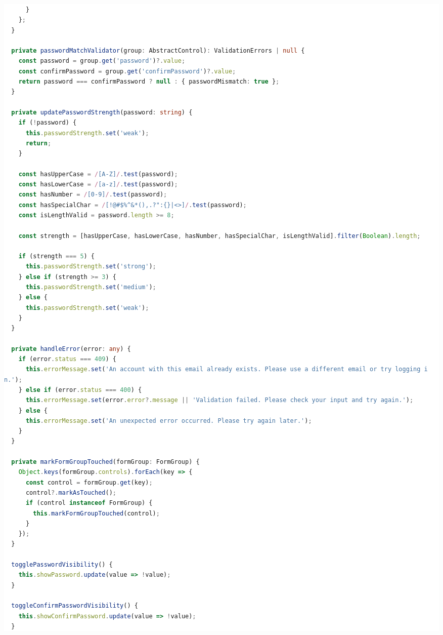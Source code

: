 ```typescript
      }
    };
  }

  private passwordMatchValidator(group: AbstractControl): ValidationErrors | null {
    const password = group.get('password')?.value;
    const confirmPassword = group.get('confirmPassword')?.value;
    return password === confirmPassword ? null : { passwordMismatch: true };
  }

  private updatePasswordStrength(password: string) {
    if (!password) {
      this.passwordStrength.set('weak');
      return;
    }

    const hasUpperCase = /[A-Z]/.test(password);
    const hasLowerCase = /[a-z]/.test(password);
    const hasNumber = /[0-9]/.test(password);
    const hasSpecialChar = /[!@#$%^&*(),.?":{}|<>]/.test(password);
    const isLengthValid = password.length >= 8;

    const strength = [hasUpperCase, hasLowerCase, hasNumber, hasSpecialChar, isLengthValid].filter(Boolean).length;

    if (strength === 5) {
      this.passwordStrength.set('strong');
    } else if (strength >= 3) {
      this.passwordStrength.set('medium');
    } else {
      this.passwordStrength.set('weak');
    }
  }

  private handleError(error: any) {
    if (error.status === 409) {
      this.errorMessage.set('An account with this email already exists. Please use a different email or try logging in.');
    } else if (error.status === 400) {
      this.errorMessage.set(error.error?.message || 'Validation failed. Please check your input and try again.');
    } else {
      this.errorMessage.set('An unexpected error occurred. Please try again later.');
    }
  }

  private markFormGroupTouched(formGroup: FormGroup) {
    Object.keys(formGroup.controls).forEach(key => {
      const control = formGroup.get(key);
      control?.markAsTouched();
      if (control instanceof FormGroup) {
        this.markFormGroupTouched(control);
      }
    });
  }

  togglePasswordVisibility() {
    this.showPassword.update(value => !value);
  }

  toggleConfirmPasswordVisibility() {
    this.showConfirmPassword.update(value => !value);
  }
```